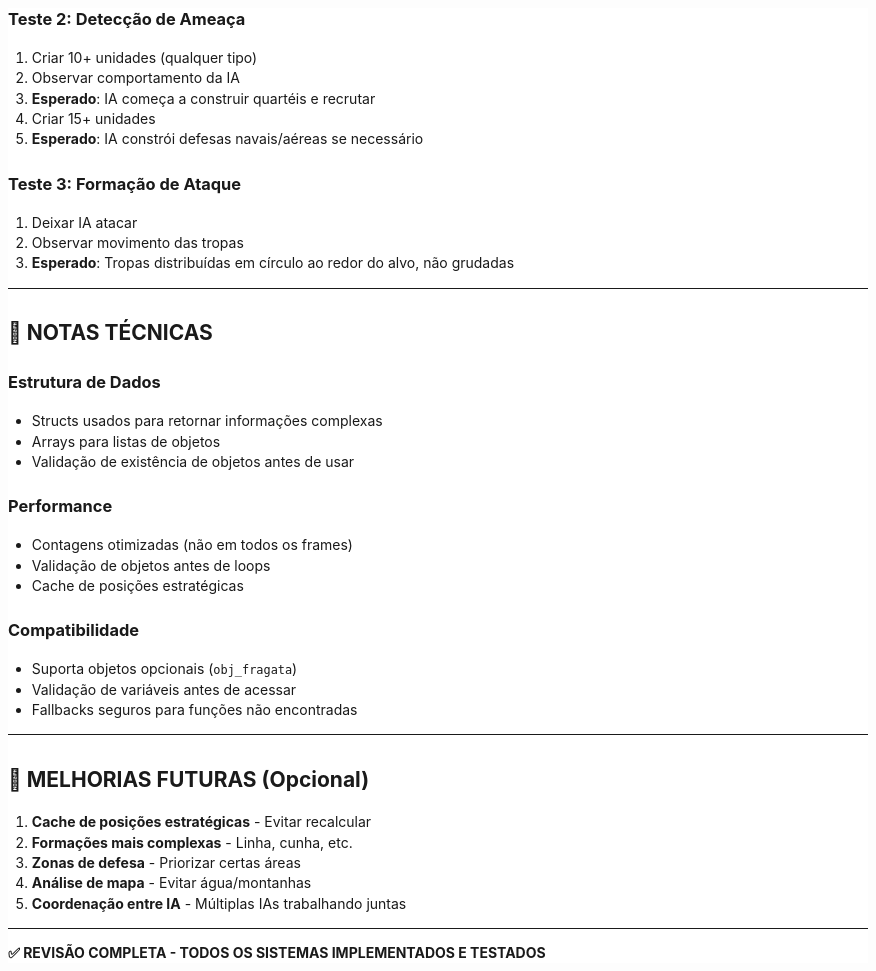 ### **Teste 2: Detecção de Ameaça**
1. Criar 10+ unidades (qualquer tipo)
2. Observar comportamento da IA
3. **Esperado**: IA começa a construir quartéis e recrutar
4. Criar 15+ unidades
5. **Esperado**: IA constrói defesas navais/aéreas se necessário

### **Teste 3: Formação de Ataque**
1. Deixar IA atacar
2. Observar movimento das tropas
3. **Esperado**: Tropas distribuídas em círculo ao redor do alvo, não grudadas

---

## 📝 NOTAS TÉCNICAS

### **Estrutura de Dados**
- Structs usados para retornar informações complexas
- Arrays para listas de objetos
- Validação de existência de objetos antes de usar

### **Performance**
- Contagens otimizadas (não em todos os frames)
- Validação de objetos antes de loops
- Cache de posições estratégicas

### **Compatibilidade**
- Suporta objetos opcionais (`obj_fragata`)
- Validação de variáveis antes de acessar
- Fallbacks seguros para funções não encontradas

---

## 🚀 MELHORIAS FUTURAS (Opcional)

1. **Cache de posições estratégicas** - Evitar recalcular
2. **Formações mais complexas** - Linha, cunha, etc.
3. **Zonas de defesa** - Priorizar certas áreas
4. **Análise de mapa** - Evitar água/montanhas
5. **Coordenação entre IA** - Múltiplas IAs trabalhando juntas

---

**✅ REVISÃO COMPLETA - TODOS OS SISTEMAS IMPLEMENTADOS E TESTADOS**

